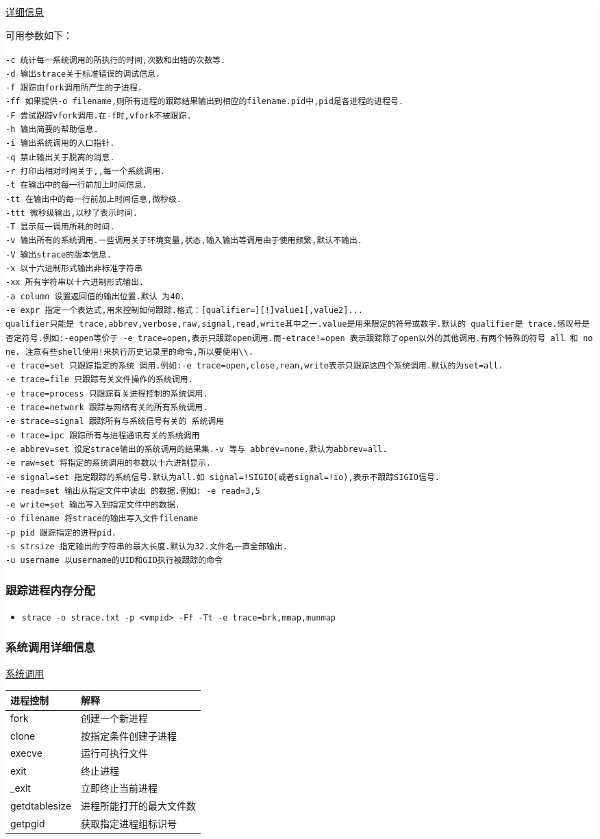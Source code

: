 [详细信息](https://wangchujiang.com/linux-command/c/strace.html)

可用参数如下：

```
-c 统计每一系统调用的所执行的时间,次数和出错的次数等.
-d 输出strace关于标准错误的调试信息.
-f 跟踪由fork调用所产生的子进程.
-ff 如果提供-o filename,则所有进程的跟踪结果输出到相应的filename.pid中,pid是各进程的进程号.
-F 尝试跟踪vfork调用.在-f时,vfork不被跟踪.
-h 输出简要的帮助信息.
-i 输出系统调用的入口指针.
-q 禁止输出关于脱离的消息.
-r 打印出相对时间关于,,每一个系统调用.
-t 在输出中的每一行前加上时间信息.
-tt 在输出中的每一行前加上时间信息,微秒级.
-ttt 微秒级输出,以秒了表示时间.
-T 显示每一调用所耗的时间.
-v 输出所有的系统调用.一些调用关于环境变量,状态,输入输出等调用由于使用频繁,默认不输出.
-V 输出strace的版本信息.
-x 以十六进制形式输出非标准字符串
-xx 所有字符串以十六进制形式输出.
-a column 设置返回值的输出位置.默认 为40.
-e expr 指定一个表达式,用来控制如何跟踪.格式：[qualifier=][!]value1[,value2]...
qualifier只能是 trace,abbrev,verbose,raw,signal,read,write其中之一.value是用来限定的符号或数字.默认的 qualifier是 trace.感叹号是否定符号.例如:-eopen等价于 -e trace=open,表示只跟踪open调用.而-etrace!=open 表示跟踪除了open以外的其他调用.有两个特殊的符号 all 和 none. 注意有些shell使用!来执行历史记录里的命令,所以要使用\\.
-e trace=set 只跟踪指定的系统 调用.例如:-e trace=open,close,rean,write表示只跟踪这四个系统调用.默认的为set=all.
-e trace=file 只跟踪有关文件操作的系统调用.
-e trace=process 只跟踪有关进程控制的系统调用.
-e trace=network 跟踪与网络有关的所有系统调用.
-e strace=signal 跟踪所有与系统信号有关的 系统调用
-e trace=ipc 跟踪所有与进程通讯有关的系统调用
-e abbrev=set 设定strace输出的系统调用的结果集.-v 等与 abbrev=none.默认为abbrev=all.
-e raw=set 将指定的系统调用的参数以十六进制显示.
-e signal=set 指定跟踪的系统信号.默认为all.如 signal=!SIGIO(或者signal=!io),表示不跟踪SIGIO信号.
-e read=set 输出从指定文件中读出 的数据.例如: -e read=3,5
-e write=set 输出写入到指定文件中的数据.
-o filename 将strace的输出写入文件filename
-p pid 跟踪指定的进程pid.
-s strsize 指定输出的字符串的最大长度.默认为32.文件名一直全部输出.
-u username 以username的UID和GID执行被跟踪的命令
```

### 跟踪进程内存分配

- `strace -o strace.txt -p <vmpid> -Ff -Tt -e trace=brk,mmap,munmap`

### 系统调用详细信息

[系统调用](https://www.cnblogs.com/dongry/p/10650620.html)

| 进程控制               | 解释                                                   |
| :--------------------- | :----------------------------------------------------- |
| fork                   | 创建一个新进程                                         |
| clone                  | 按指定条件创建子进程                                   |
| execve                 | 运行可执行文件                                         |
| exit                   | 终止进程                                               |
| \_exit                 | 立即终止当前进程                                       |
| getdtablesize          | 进程所能打开的最大文件数                               |
| getpgid                | 获取指定进程组标识号                                   |